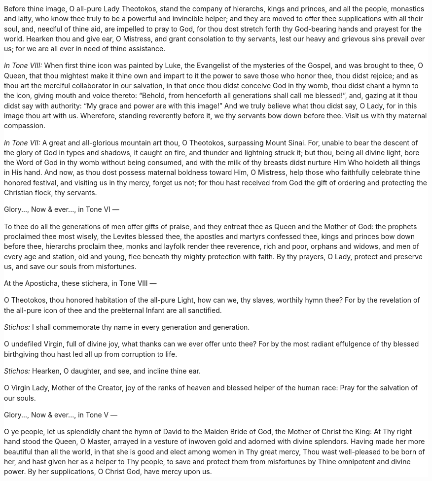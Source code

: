Before thine image, O all-pure Lady Theotokos, stand the company of hierarchs, kings and princes, and all the people, monastics and laity, who know thee truly to be a powerful and invincible helper; and they are moved to offer thee supplications with all their soul, and, needful of thine aid, are impelled to pray to God, for thou dost stretch forth thy God-bearing hands and prayest for the world. Hearken thou and give ear, O Mistress, and grant consolation to thy servants, lest our heavy and grievous sins prevail over us; for we are all ever in need of thine assistance.

*In Tone VIII:* When first thine icon was painted by Luke, the Evangelist of the mysteries of the Gospel, and was brought to thee, O Queen, that thou mightest make it thine own and impart to it the power to save those who honor thee, thou didst rejoice; and as thou art the merciful collaborator in our salvation, in that once thou didst conceive God in thy womb, thou didst chant a hymn to the icon, giving mouth and voice thereto: “Behold, from henceforth all generations shall call me blessed!”, and, gazing at it thou didst say with authority: “My grace and power are with this image!” And we truly believe what thou didst say, O Lady, for in this image thou art with us. Wherefore, standing reverently before it, we thy servants bow down before thee. Visit us with thy maternal compassion.

*In Tone VII:* A great and all-glorious mountain art thou, O Theotokos, surpassing Mount Sinai. For, unable to bear the descent of the glory of God in types and shadows, it caught on fire, and thunder and lightning struck it; but thou, being all divine light, bore the Word of God in thy womb without being consumed, and with the milk of thy breasts didst nurture Him Who holdeth all things in His hand. And now, as thou dost possess maternal boldness toward Him, O Mistress, help those who faithfully celebrate thine honored festival, and visiting us in thy mercy, forget us not; for thou hast received from God the gift of ordering and protecting the Christian flock, thy servants.

Glory..., Now & ever..., in Tone VI —

To thee do all the generations of men offer gifts of praise, and they entreat thee as Queen and the Mother of God: the prophets proclaimed thee most wisely, the Levites blessed thee, the apostles and martyrs confessed thee, kings and princes bow down before thee, hierarchs proclaim thee, monks and layfolk render thee reverence, rich and poor, orphans and widows, and men of every age and station, old and young, flee beneath thy mighty protection with faith. By thy prayers, O Lady, protect and preserve us, and save our souls from misfortunes.

At the Aposticha, these stichera, in Tone VIII —

O Theotokos, thou honored habitation of the all-pure Light, how can we, thy slaves, worthily hymn thee? For by the revelation of the all-pure icon of thee and the preëternal Infant are all sanctified.

*Stichos:* I shall commemorate thy name in every generation and generation.

O undefiled Virgin, full of divine joy, what thanks can we ever offer unto thee? For by the most radiant effulgence of thy blessed birthgiving thou hast led all up from corruption to life.

*Stichos:* Hearken, O daughter, and see, and incline thine ear.

O Virgin Lady, Mother of the Creator, joy of the ranks of heaven and blessed helper of the human race: Pray for the salvation of our souls.

Glory..., Now & ever..., in Tone V —

O ye people, let us splendidly chant the hymn of David to the Maiden Bride of God, the Mother of Christ the King: At Thy right hand stood the Queen, O Master, arrayed in a vesture of inwoven gold and adorned with divine splendors. Having made her more beautiful than all the world, in that she is good and elect among women in Thy great mercy, Thou wast well-pleased to be born of her, and hast given her as a helper to Thy people, to save and protect them from misfortunes by Thine omnipotent and divine power. By her supplications, O Christ God, have mercy upon us.
